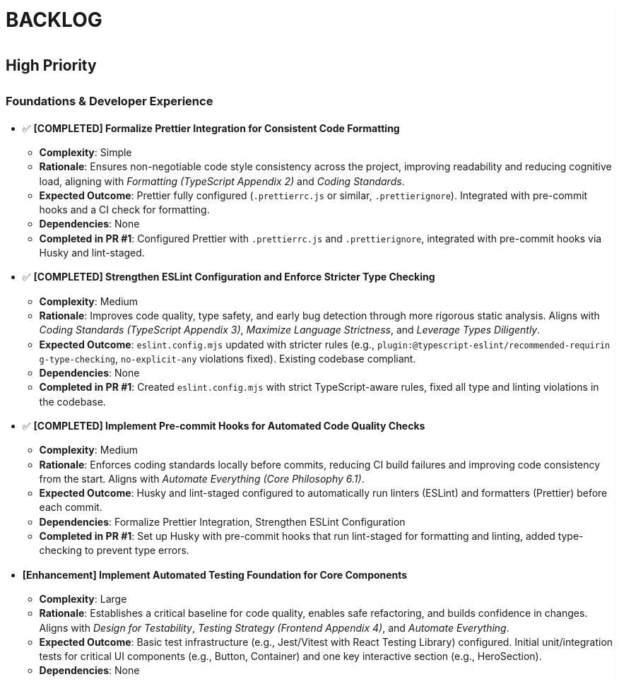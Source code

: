 # BACKLOG

## High Priority

### Foundations & Developer Experience

- ✅ **[COMPLETED] Formalize Prettier Integration for Consistent Code Formatting**

  - **Complexity**: Simple
  - **Rationale**: Ensures non-negotiable code style consistency across the project, improving readability and reducing cognitive load, aligning with _Formatting (TypeScript Appendix 2)_ and _Coding Standards_.
  - **Expected Outcome**: Prettier fully configured (`.prettierrc.js` or similar, `.prettierignore`). Integrated with pre-commit hooks and a CI check for formatting.
  - **Dependencies**: None
  - **Completed in PR #1**: Configured Prettier with `.prettierrc.js` and `.prettierignore`, integrated with pre-commit hooks via Husky and lint-staged.

- ✅ **[COMPLETED] Strengthen ESLint Configuration and Enforce Stricter Type Checking**

  - **Complexity**: Medium
  - **Rationale**: Improves code quality, type safety, and early bug detection through more rigorous static analysis. Aligns with _Coding Standards (TypeScript Appendix 3)_, _Maximize Language Strictness_, and _Leverage Types Diligently_.
  - **Expected Outcome**: `eslint.config.mjs` updated with stricter rules (e.g., `plugin:@typescript-eslint/recommended-requiring-type-checking`, `no-explicit-any` violations fixed). Existing codebase compliant.
  - **Dependencies**: None
  - **Completed in PR #1**: Created `eslint.config.mjs` with strict TypeScript-aware rules, fixed all type and linting violations in the codebase.

- ✅ **[COMPLETED] Implement Pre-commit Hooks for Automated Code Quality Checks**

  - **Complexity**: Medium
  - **Rationale**: Enforces coding standards locally before commits, reducing CI build failures and improving code consistency from the start. Aligns with _Automate Everything (Core Philosophy 6.1)_.
  - **Expected Outcome**: Husky and lint-staged configured to automatically run linters (ESLint) and formatters (Prettier) before each commit.
  - **Dependencies**: Formalize Prettier Integration, Strengthen ESLint Configuration
  - **Completed in PR #1**: Set up Husky with pre-commit hooks that run lint-staged for formatting and linting, added type-checking to prevent type errors.

- **[Enhancement] Implement Automated Testing Foundation for Core Components**

  - **Complexity**: Large
  - **Rationale**: Establishes a critical baseline for code quality, enables safe refactoring, and builds confidence in changes. Aligns with _Design for Testability_, _Testing Strategy (Frontend Appendix 4)_, and _Automate Everything_.
  - **Expected Outcome**: Basic test infrastructure (e.g., Jest/Vitest with React Testing Library) configured. Initial unit/integration tests for critical UI components (e.g., Button, Container) and one key interactive section (e.g., HeroSection).
  - **Dependencies**: None
